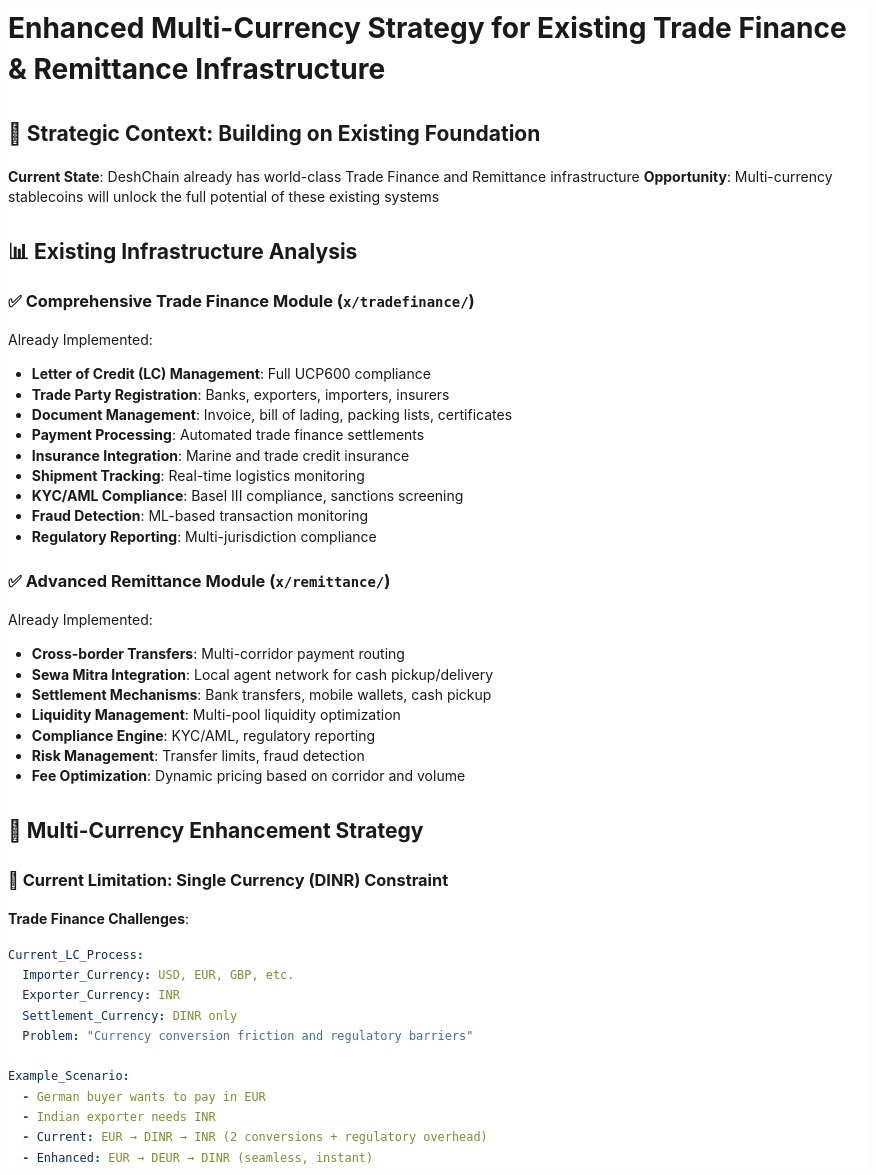 # Enhanced Multi-Currency Strategy for Existing Trade Finance & Remittance Infrastructure

## 🎯 Strategic Context: Building on Existing Foundation

**Current State**: DeshChain already has world-class Trade Finance and Remittance infrastructure
**Opportunity**: Multi-currency stablecoins will unlock the full potential of these existing systems

## 📊 Existing Infrastructure Analysis

### ✅ **Comprehensive Trade Finance Module (`x/tradefinance/`)**
Already Implemented:
- **Letter of Credit (LC) Management**: Full UCP600 compliance
- **Trade Party Registration**: Banks, exporters, importers, insurers
- **Document Management**: Invoice, bill of lading, packing lists, certificates
- **Payment Processing**: Automated trade finance settlements
- **Insurance Integration**: Marine and trade credit insurance
- **Shipment Tracking**: Real-time logistics monitoring
- **KYC/AML Compliance**: Basel III compliance, sanctions screening
- **Fraud Detection**: ML-based transaction monitoring
- **Regulatory Reporting**: Multi-jurisdiction compliance

### ✅ **Advanced Remittance Module (`x/remittance/`)**
Already Implemented:
- **Cross-border Transfers**: Multi-corridor payment routing
- **Sewa Mitra Integration**: Local agent network for cash pickup/delivery
- **Settlement Mechanisms**: Bank transfers, mobile wallets, cash pickup
- **Liquidity Management**: Multi-pool liquidity optimization
- **Compliance Engine**: KYC/AML, regulatory reporting
- **Risk Management**: Transfer limits, fraud detection
- **Fee Optimization**: Dynamic pricing based on corridor and volume

## 🚀 Multi-Currency Enhancement Strategy

### 🎯 **Current Limitation: Single Currency (DINR) Constraint**

**Trade Finance Challenges**:
```yaml
Current_LC_Process:
  Importer_Currency: USD, EUR, GBP, etc.
  Exporter_Currency: INR
  Settlement_Currency: DINR only
  Problem: "Currency conversion friction and regulatory barriers"
  
Example_Scenario:
  - German buyer wants to pay in EUR
  - Indian exporter needs INR
  - Current: EUR → DINR → INR (2 conversions + regulatory overhead)
  - Enhanced: EUR → DEUR → DINR (seamless, instant)
```
